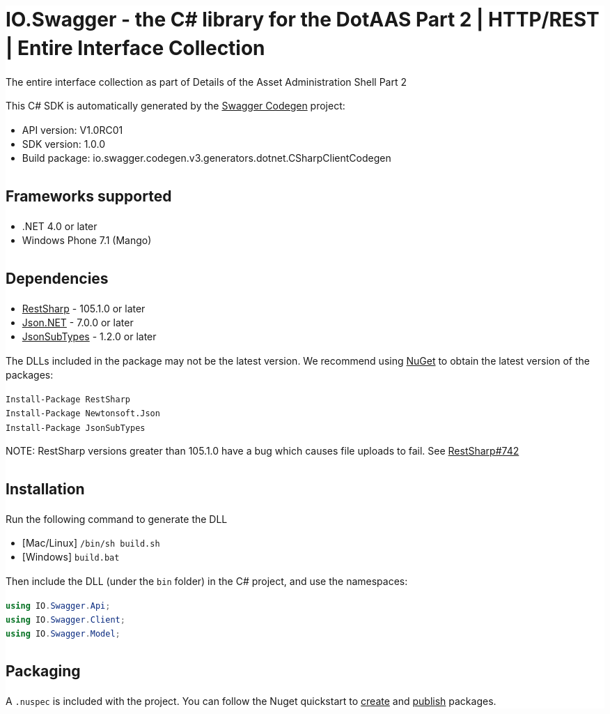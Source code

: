 # IO.Swagger - the C# library for the DotAAS Part 2 | HTTP/REST | Entire Interface Collection

The entire interface collection as part of Details of the Asset Administration Shell Part 2

This C# SDK is automatically generated by the [Swagger Codegen](https://github.com/swagger-api/swagger-codegen) project:

- API version: V1.0RC01
- SDK version: 1.0.0
- Build package: io.swagger.codegen.v3.generators.dotnet.CSharpClientCodegen

<a name="frameworks-supported"></a>
## Frameworks supported
- .NET 4.0 or later
- Windows Phone 7.1 (Mango)

<a name="dependencies"></a>
## Dependencies
- [RestSharp](https://www.nuget.org/packages/RestSharp) - 105.1.0 or later
- [Json.NET](https://www.nuget.org/packages/Newtonsoft.Json/) - 7.0.0 or later
- [JsonSubTypes](https://www.nuget.org/packages/JsonSubTypes/) - 1.2.0 or later

The DLLs included in the package may not be the latest version. We recommend using [NuGet](https://docs.nuget.org/consume/installing-nuget) to obtain the latest version of the packages:
```
Install-Package RestSharp
Install-Package Newtonsoft.Json
Install-Package JsonSubTypes
```

NOTE: RestSharp versions greater than 105.1.0 have a bug which causes file uploads to fail. See [RestSharp#742](https://github.com/restsharp/RestSharp/issues/742)

<a name="installation"></a>
## Installation
Run the following command to generate the DLL
- [Mac/Linux] `/bin/sh build.sh`
- [Windows] `build.bat`

Then include the DLL (under the `bin` folder) in the C# project, and use the namespaces:
```csharp
using IO.Swagger.Api;
using IO.Swagger.Client;
using IO.Swagger.Model;
```
<a name="packaging"></a>
## Packaging

A `.nuspec` is included with the project. You can follow the Nuget quickstart to [create](https://docs.microsoft.com/en-us/nuget/quickstart/create-and-publish-a-package#create-the-package) and [publish](https://docs.microsoft.com/en-us/nuget/quickstart/create-and-publish-a-package#publish-the-package) packages.
